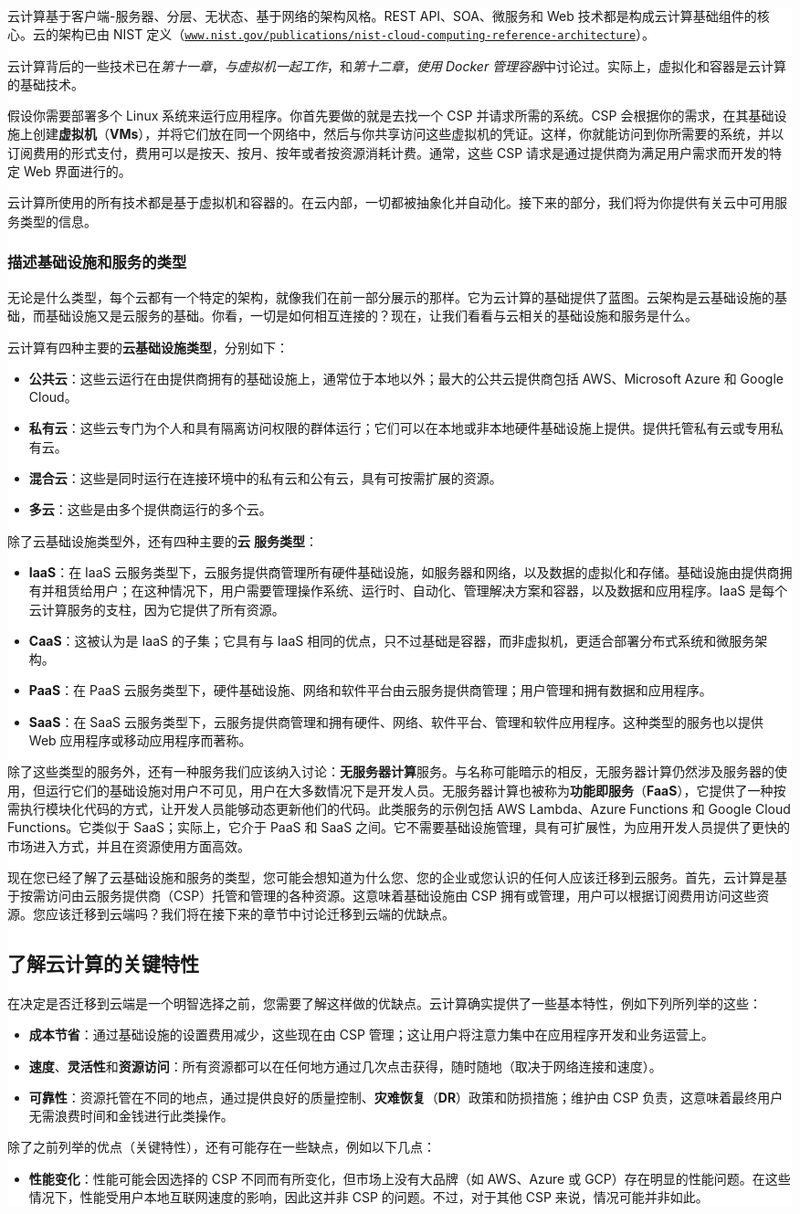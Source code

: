 云计算基于客户端-服务器、分层、无状态、基于网络的架构风格。REST API、SOA、微服务和 Web 技术都是构成云计算基础组件的核心。云的架构已由 NIST 定义（[`www.nist.gov/publications/nist-cloud-computing-reference-architecture`](https://www.nist.gov/publications/nist-cloud-computing-reference-architecture)）。

云计算背后的一些技术已在*第十一章*，*与虚拟机一起工作*，和*第十二章*，*使用 Docker 管理容器*中讨论过。实际上，虚拟化和容器是云计算的基础技术。

假设你需要部署多个 Linux 系统来运行应用程序。你首先要做的就是去找一个 CSP 并请求所需的系统。CSP 会根据你的需求，在其基础设施上创建**虚拟机**（**VMs**），并将它们放在同一个网络中，然后与你共享访问这些虚拟机的凭证。这样，你就能访问到你所需要的系统，并以订阅费用的形式支付，费用可以是按天、按月、按年或者按资源消耗计费。通常，这些 CSP 请求是通过提供商为满足用户需求而开发的特定 Web 界面进行的。

云计算所使用的所有技术都是基于虚拟机和容器的。在云内部，一切都被抽象化并自动化。接下来的部分，我们将为你提供有关云中可用服务类型的信息。

### 描述基础设施和服务的类型

无论是什么类型，每个云都有一个特定的架构，就像我们在前一部分展示的那样。它为云计算的基础提供了蓝图。云架构是云基础设施的基础，而基础设施又是云服务的基础。你看，一切是如何相互连接的？现在，让我们看看与云相关的基础设施和服务是什么。

云计算有四种主要的**云基础设施类型**，分别如下：

+   **公共云**：这些云运行在由提供商拥有的基础设施上，通常位于本地以外；最大的公共云提供商包括 AWS、Microsoft Azure 和 Google Cloud。

+   **私有云**：这些云专门为个人和具有隔离访问权限的群体运行；它们可以在本地或非本地硬件基础设施上提供。提供托管私有云或专用私有云。

+   **混合云**：这些是同时运行在连接环境中的私有云和公有云，具有可按需扩展的资源。

+   **多云**：这些是由多个提供商运行的多个云。

除了云基础设施类型外，还有四种主要的**云** **服务类型**：

+   **IaaS**：在 IaaS 云服务类型下，云服务提供商管理所有硬件基础设施，如服务器和网络，以及数据的虚拟化和存储。基础设施由提供商拥有并租赁给用户；在这种情况下，用户需要管理操作系统、运行时、自动化、管理解决方案和容器，以及数据和应用程序。IaaS 是每个云计算服务的支柱，因为它提供了所有资源。

+   **CaaS**：这被认为是 IaaS 的子集；它具有与 IaaS 相同的优点，只不过基础是容器，而非虚拟机，更适合部署分布式系统和微服务架构。

+   **PaaS**：在 PaaS 云服务类型下，硬件基础设施、网络和软件平台由云服务提供商管理；用户管理和拥有数据和应用程序。

+   **SaaS**：在 SaaS 云服务类型下，云服务提供商管理和拥有硬件、网络、软件平台、管理和软件应用程序。这种类型的服务也以提供 Web 应用程序或移动应用程序而著称。

除了这些类型的服务外，还有一种服务我们应该纳入讨论：**无服务器计算**服务。与名称可能暗示的相反，无服务器计算仍然涉及服务器的使用，但运行它们的基础设施对用户不可见，用户在大多数情况下是开发人员。无服务器计算也被称为**功能即服务**（**FaaS**），它提供了一种按需执行模块化代码的方式，让开发人员能够动态更新他们的代码。此类服务的示例包括 AWS Lambda、Azure Functions 和 Google Cloud Functions。它类似于 SaaS；实际上，它介于 PaaS 和 SaaS 之间。它不需要基础设施管理，具有可扩展性，为应用开发人员提供了更快的市场进入方式，并且在资源使用方面高效。

现在您已经了解了云基础设施和服务的类型，您可能会想知道为什么您、您的企业或您认识的任何人应该迁移到云服务。首先，云计算是基于按需访问由云服务提供商（CSP）托管和管理的各种资源。这意味着基础设施由 CSP 拥有或管理，用户可以根据订阅费用访问这些资源。您应该迁移到云端吗？我们将在接下来的章节中讨论迁移到云端的优缺点。

## 了解云计算的关键特性

在决定是否迁移到云端是一个明智选择之前，您需要了解这样做的优缺点。云计算确实提供了一些基本特性，例如下列所列举的这些：

+   **成本节省**：通过基础设施的设置费用减少，这些现在由 CSP 管理；这让用户将注意力集中在应用程序开发和业务运营上。

+   **速度**、**灵活性**和**资源访问**：所有资源都可以在任何地方通过几次点击获得，随时随地（取决于网络连接和速度）。

+   **可靠性**：资源托管在不同的地点，通过提供良好的质量控制、**灾难恢复**（**DR**）政策和防损措施；维护由 CSP 负责，这意味着最终用户无需浪费时间和金钱进行此类操作。

除了之前列举的优点（关键特性），还有可能存在一些缺点，例如以下几点：

+   **性能变化**：性能可能会因选择的 CSP 不同而有所变化，但市场上没有大品牌（如 AWS、Azure 或 GCP）存在明显的性能问题。在这些情况下，性能受用户本地互联网速度的影响，因此这并非 CSP 的问题。不过，对于其他 CSP 来说，情况可能并非如此。
